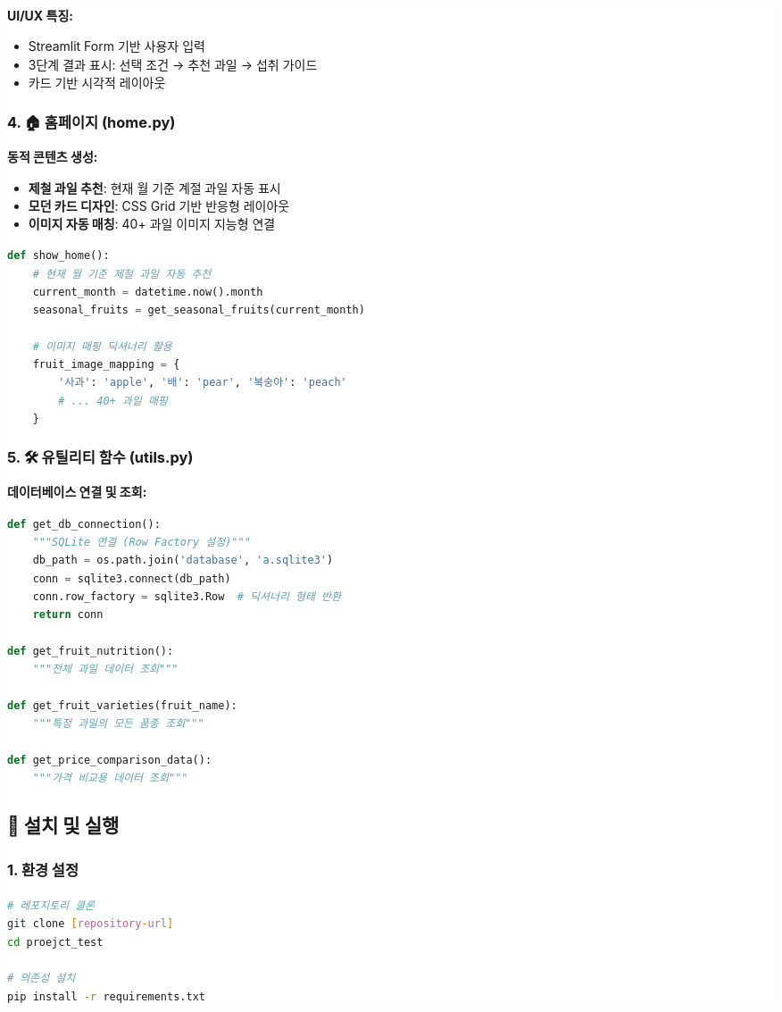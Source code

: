 **UI/UX 특징:**

- Streamlit Form 기반 사용자 입력
- 3단계 결과 표시: 선택 조건 → 추천 과일 → 섭취 가이드
- 카드 기반 시각적 레이아웃

### 4. 🏠 홈페이지 (home.py)

**동적 콘텐츠 생성:**

- **제철 과일 추천**: 현재 월 기준 계절 과일 자동 표시
- **모던 카드 디자인**: CSS Grid 기반 반응형 레이아웃
- **이미지 자동 매칭**: 40+ 과일 이미지 지능형 연결

```python
def show_home():
    # 현재 월 기준 제철 과일 자동 추천
    current_month = datetime.now().month
    seasonal_fruits = get_seasonal_fruits(current_month)

    # 이미지 매핑 딕셔너리 활용
    fruit_image_mapping = {
        '사과': 'apple', '배': 'pear', '복숭아': 'peach'
        # ... 40+ 과일 매핑
    }
```

### 5. 🛠️ 유틸리티 함수 (utils.py)

**데이터베이스 연결 및 조회:**

```python
def get_db_connection():
    """SQLite 연결 (Row Factory 설정)"""
    db_path = os.path.join('database', 'a.sqlite3')
    conn = sqlite3.connect(db_path)
    conn.row_factory = sqlite3.Row  # 딕셔너리 형태 반환
    return conn

def get_fruit_nutrition():
    """전체 과일 데이터 조회"""

def get_fruit_varieties(fruit_name):
    """특정 과일의 모든 품종 조회"""

def get_price_comparison_data():
    """가격 비교용 데이터 조회"""
```

## 🚀 설치 및 실행

### 1. 환경 설정

```bash
# 레포지토리 클론
git clone [repository-url]
cd proejct_test

# 의존성 설치
pip install -r requirements.txt
```
